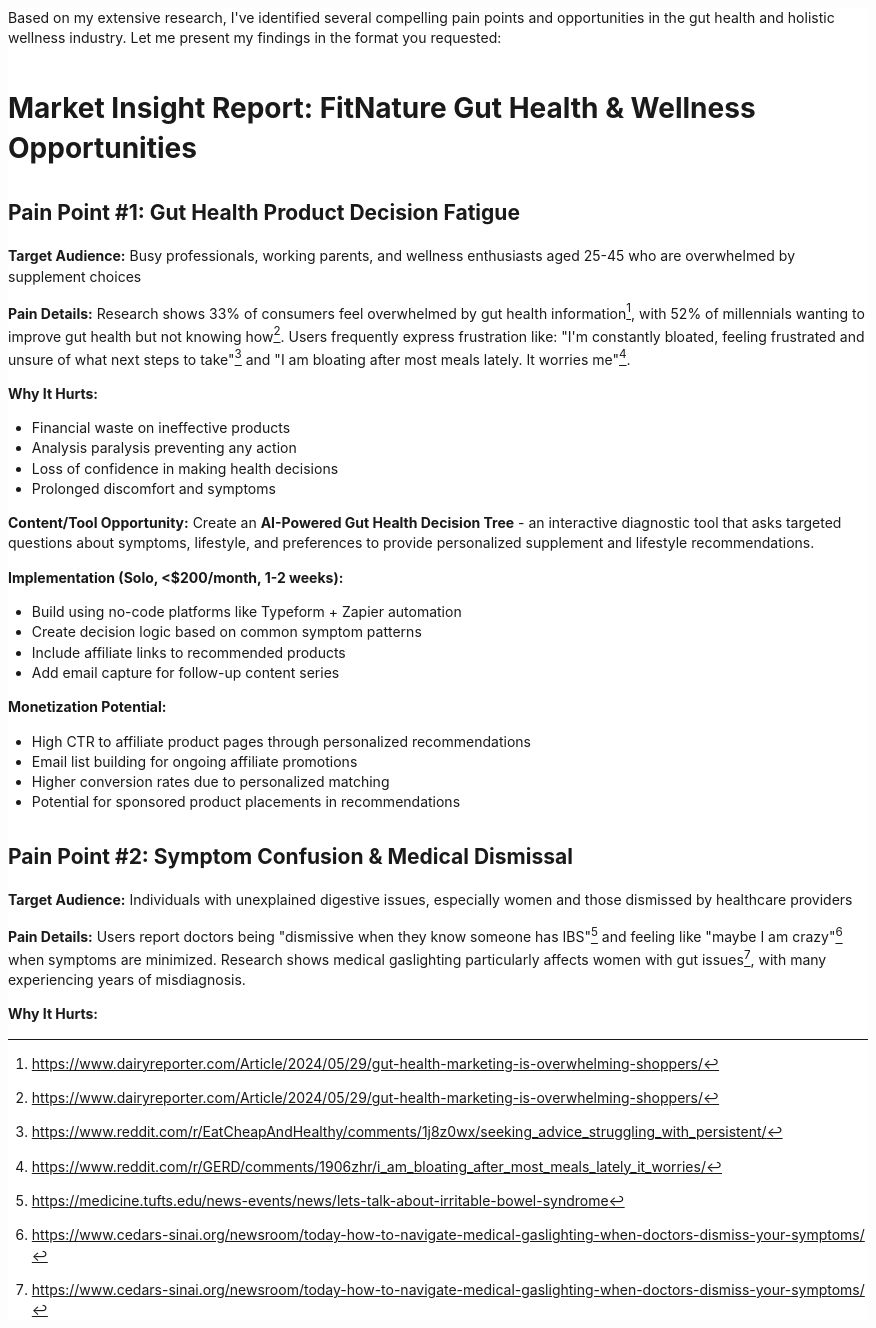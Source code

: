 Based on my extensive research, I've identified several compelling pain points and opportunities in the gut health and holistic wellness industry. Let me present my findings in the format you requested:

# Market Insight Report: FitNature Gut Health \& Wellness Opportunities

## Pain Point \#1: Gut Health Product Decision Fatigue

**Target Audience:** Busy professionals, working parents, and wellness enthusiasts aged 25-45 who are overwhelmed by supplement choices

**Pain Details:** Research shows 33% of consumers feel overwhelmed by gut health information[^1], with 52% of millennials wanting to improve gut health but not knowing how[^1]. Users frequently express frustration like: "I'm constantly bloated, feeling frustrated and unsure of what next steps to take"[^2] and "I am bloating after most meals lately. It worries me"[^3].

**Why It Hurts:**

- Financial waste on ineffective products
- Analysis paralysis preventing any action
- Loss of confidence in making health decisions
- Prolonged discomfort and symptoms

**Content/Tool Opportunity:**
Create an **AI-Powered Gut Health Decision Tree** - an interactive diagnostic tool that asks targeted questions about symptoms, lifestyle, and preferences to provide personalized supplement and lifestyle recommendations.

**Implementation (Solo, <\$200/month, 1-2 weeks):**

- Build using no-code platforms like Typeform + Zapier automation
- Create decision logic based on common symptom patterns
- Include affiliate links to recommended products
- Add email capture for follow-up content series

**Monetization Potential:**

- High CTR to affiliate product pages through personalized recommendations
- Email list building for ongoing affiliate promotions
- Higher conversion rates due to personalized matching
- Potential for sponsored product placements in recommendations


## Pain Point \#2: Symptom Confusion \& Medical Dismissal

**Target Audience:** Individuals with unexplained digestive issues, especially women and those dismissed by healthcare providers

**Pain Details:** Users report doctors being "dismissive when they know someone has IBS"[^4] and feeling like "maybe I am crazy"[^5] when symptoms are minimized. Research shows medical gaslighting particularly affects women with gut issues[^5], with many experiencing years of misdiagnosis.

**Why It Hurts:**


[^1]: https://www.dairyreporter.com/Article/2024/05/29/gut-health-marketing-is-overwhelming-shoppers/
[^2]: https://www.reddit.com/r/EatCheapAndHealthy/comments/1j8z0wx/seeking_advice_struggling_with_persistent/
[^3]: https://www.reddit.com/r/GERD/comments/1906zhr/i_am_bloating_after_most_meals_lately_it_worries/
[^4]: https://medicine.tufts.edu/news-events/news/lets-talk-about-irritable-bowel-syndrome
[^5]: https://www.cedars-sinai.org/newsroom/today-how-to-navigate-medical-gaslighting-when-doctors-dismiss-your-symptoms/
[^6]: https://www.reddit.com/r/Supplements/comments/i0zugm/are_probiotics_the_biggest_waste_of_money_most_of/
[^7]: https://www.reddit.com/r/skeptic/comments/1fw2sik/popular_gut_probiotic_completely_craps_out_in/
[^8]: https://pmc.ncbi.nlm.nih.gov/articles/PMC11082796/
[^9]: https://www.parents.com/postpartum-gas-8651624
[^10]: https://pubmed.ncbi.nlm.nih.gov/36240906/
[^11]: https://www.nature.com/articles/s42003-024-05884-5
[^12]: https://www.linkedin.com/pulse/from-burnout-balance-busy-professionals-guide-gut-health-lonquist
[^13]: https://arootah.com/blog/health-and-wellbeing/the-impact-of-gut-health-on-professional-success/
[^14]: https://www.womenshealthmag.com/uk/food/healthy-eating/a64901437/gut-health-trends-debunked/
[^15]: https://www.bioniq.com
[^16]: https://aeon.co/essays/why-doctors-are-ignorant-and-dismissive-of-the-gut-brain-relationship
[^17]: https://healthyeatingclinic.com.au/should-you-be-wary-of-health-wellness-influencers/
[^18]: https://onlinelibrary.wiley.com/doi/10.1111/cag.12912
[^19]: http://biorxiv.org/lookup/doi/10.1101/2024.08.08.607034
[^20]: https://linkinghub.elsevier.com/retrieve/pii/S2475299123208641
[^21]: https://journals.sagepub.com/doi/full/10.3233/JAD-220011
[^22]: https://www.mdpi.com/2072-6643/16/11/1712
[^23]: https://www.mdpi.com/2072-6643/15/4/865
[^24]: https://auctoresonline.org/article/probiotics-and-gut-microbiome-health
[^25]: http://medrxiv.org/lookup/doi/10.1101/2025.02.20.25322405
[^26]: https://journals.asm.org/doi/10.1128/spectrum.00271-25
[^27]: https://microbiomejournal.biomedcentral.com/articles/10.1186/s40168-024-01774-4
[^28]: https://arxiv.org/pdf/2210.06331.pdf
[^29]: https://pmc.ncbi.nlm.nih.gov/articles/PMC9802272/
[^30]: https://pmc.ncbi.nlm.nih.gov/articles/PMC11822319/
[^31]: https://formative.jmir.org/2025/1/e55309
[^32]: https://pmc.ncbi.nlm.nih.gov/articles/PMC11345991/
[^33]: https://pmc.ncbi.nlm.nih.gov/articles/PMC11396321/
[^34]: http://www.jmir.org/2016/1/e4/
[^35]: https://www.tandfonline.com/doi/pdf/10.1080/13102818.2018.1481350?needAccess=true
[^36]: https://pmc.ncbi.nlm.nih.gov/articles/PMC8218903/
[^37]: https://www.frontiersin.org/articles/10.3389/fendo.2021.667066/pdf
[^38]: https://listenandlearnresearch.com/how-can-brands-show-leadership-about-gut-health-on-reddit/
[^39]: https://www.reddit.com/r/Anxietyhelp/comments/vw8pr5/digestive_issues_palpitations_symptoms_are/
[^40]: https://www.reddit.com/r/Biohackers/comments/194iatc/too_many_supplements_overwhelming_my_liver/
[^41]: https://www.reddit.com/r/nutrition/comments/mb6aff/improving_gut_health_and_digestion/
[^42]: https://www.reddit.com/r/Anxiety/comments/1hy7r2x/anyone_else_stuck_in_a_vicious_cycle_of_anxiety/
[^43]: https://www.reddit.com/r/PCOS/comments/1ltx0qd/overwhelmed_by_supplements/
[^44]: https://www.mcgill.ca/oss/article/critical-thinking-health-and-nutrition/scam-or-not
[^45]: https://www.reddit.com/r/ChronicIllness/comments/182fklx/does_anyone_else_suffer_from_lifelong_daily_gi/
[^46]: https://www.reddit.com/r/Biohackers/comments/1meqfcy/supplement_and_protocol_overwhelm/
[^47]: https://injoy.bio/blogs/news/your-gut-health-and-microbiome-questions-answered-our-reddit-ama
[^48]: https://www.reddit.com/r/CPTSD/comments/1i5q55r/are_we_all_dealing_with_digestive_issues_or_are/
[^49]: https://www.reddit.com/r/Menopause/comments/nscc7x/does_anyone_ever_get_overwhelmed_by_the_list_of/
[^50]: https://www.michiganseagrant.org/wp-content/uploads/smush/video/Gut-Drops-reviews_RvchZ.html?rek
[^51]: https://www.reddit.com/r/starterpacks/comments/15s7hbv/the_what_the_hell_is_wrong_with_my_stomach/
[^52]: https://www.reddit.com/r/PCOS/comments/1bncywh/feeling_a_little_overwhelmed_by_all_the/
[^53]: https://www.bbc.co.uk/programmes/articles/4s0XkHq0HxZhjd5V2lQ2LRm/do-probiotics-do-any-good
[^54]: https://www.reddit.com/r/Anxiety/comments/1khampy/do_you_get_digestive_problems_due_to_anxiety_or/
[^55]: https://www.reddit.com/r/WeightLossAdvice/comments/1eo1vaw/overwhelmed_in_the_vitamins_and_supplements_store/
[^56]: https://www.reddit.com/r/GutHealth/
[^57]: https://www.reddit.com/r/ChronicIllness/comments/1fv1we1/gastrointestinal_issues_with_no_answers/
[^58]: https://online.reed.es/fichaArticulo.aspx?iarf=674296288462733-792156347587161
[^59]: http://medrxiv.org/lookup/doi/10.1101/2021.06.15.21259004
[^60]: https://www.semanticscholar.org/paper/110d6be2ef468c9cf1721329d13693dff383743a
[^61]: https://academic.oup.com/jes/article/doi/10.1210/jendso/bvae163.2318/8122881
[^62]: https://academic.oup.com/rheumatology/article/doi/10.1093/rheumatology/keaf142.304/8115213
[^63]: https://journals.lww.com/00000434-201701000-00017
[^64]: https://gut.bmj.com/lookup/doi/10.1136/gutjnl-2020-323370
[^65]: https://www.mdpi.com/2227-9032/12/24/2511
[^66]: https://www.mdpi.com/2077-0383/12/22/7176
[^67]: http://www.jmir.org/2015/9/e220/
[^68]: https://pmc.ncbi.nlm.nih.gov/articles/PMC3690086/
[^69]: https://pmc.ncbi.nlm.nih.gov/articles/PMC9105452/
[^70]: https://pmc.ncbi.nlm.nih.gov/articles/PMC1828218/
[^71]: https://pmc.ncbi.nlm.nih.gov/articles/PMC7640950/
[^72]: https://pmc.ncbi.nlm.nih.gov/articles/PMC9373179/
[^73]: https://pmc.ncbi.nlm.nih.gov/articles/PMC3288538/
[^74]: https://www.tandfonline.com/doi/pdf/10.1080/23311908.2022.2050063?needAccess=true
[^75]: https://pmc.ncbi.nlm.nih.gov/articles/PMC8446353/
[^76]: https://pmc.ncbi.nlm.nih.gov/articles/PMC9666826/
[^77]: https://pmc.ncbi.nlm.nih.gov/articles/PMC4087798/
[^78]: https://www.reddit.com/r/FODMAPS/comments/pj5b6w/what_is_everyones_ibs_symptoms_just_curious/
[^79]: https://merusgastro.com/spotlight-on-digestive-tract-paralysis-a-dive-into-understanding-managing-the-condition/
[^80]: https://www.reddit.com/r/ibs/comments/i7rrh8/how_many_of_you_get_brain_fog/
[^81]: https://www.topnutritioncoaching.com/blog/best-gut-health-supplement
[^82]: https://www.drkmh.com/blogs/digestive-tract-paralysis-faqs/
[^83]: https://www.reddit.com/r/CrohnsDisease/comments/1jv8j6l/witnessing_lots_of_confusion_regarding_ibd_vs_ibs/
[^84]: https://gastrohealthpartners.com/guthealth-discerning-trend-from-reality/
[^85]: https://www.signaturehealthservices.net/digestive-tract-paralysis/
[^86]: https://www.reddit.com/r/ibs/comments/jz6ael/ibs_sucks_and_is_really_confusing_and_scary/
[^87]: https://www.healthline.com/nutrition/8-things-that-harm-gut-bacteria
[^88]: https://www.premiermedicalhv.com/news/august-digestive-tract-paralysis-awareness-month/
[^89]: https://www.reddit.com/r/ibs/comments/1ec3jhb/confused_ibs_symptoms/
[^90]: https://shows.acast.com/thebalancetheory/episodes/overwhelmed-by-gut-health-nutrition-heres-what-you-actually-
[^91]: https://pmc.ncbi.nlm.nih.gov/articles/PMC7880310/
[^92]: https://www.reddit.com/r/ibs/comments/trr2mu/covid_stopped_ibs_symptoms_im_confused/
[^93]: https://www.youtube.com/watch?v=7uhXks5StU8
[^94]: https://my.clevelandclinic.org/health/diseases/15522-gastroparesis
[^95]: https://www.reddit.com/r/FODMAPS/comments/15lxqpy/confused_about_ibs_diagnosis/
[^96]: https://insights.figlobal.com/diet-health/gut-health-goes-multifunctional-as-consumers-seek-benefits-beyond-probiotics
[^97]: https://www.pharmacytimes.com/view/patients-may-find-nonprescription-options-for-gi-symptoms-overwhelming
[^98]: http://www.jmir.org/2020/10/e22013/
[^99]: https://www.mdpi.com/2226-4310/11/1/15
[^100]: https://www.frontiersin.org/articles/10.3389/fspor.2022.793603/full
[^101]: https://www.minervamedica.it/index2.php?show=R10Y2022N03A0518
[^102]: https://journals.lww.com/10.1097/HTR.0000000000000839
[^103]: https://iopscience.iop.org/article/10.1088/1742-6596/1222/1/012032
[^104]: https://academic.oup.com/fampra/article-lookup/doi/10.1093/fampra/7.3.181
[^105]: http://link.springer.com/10.1007/s10461-018-2214-2
[^106]: http://link.springer.com/10.1007/s11136-007-9220-6
[^107]: https://www.cambridge.org/core/product/identifier/S2164657023000219/type/journal_article